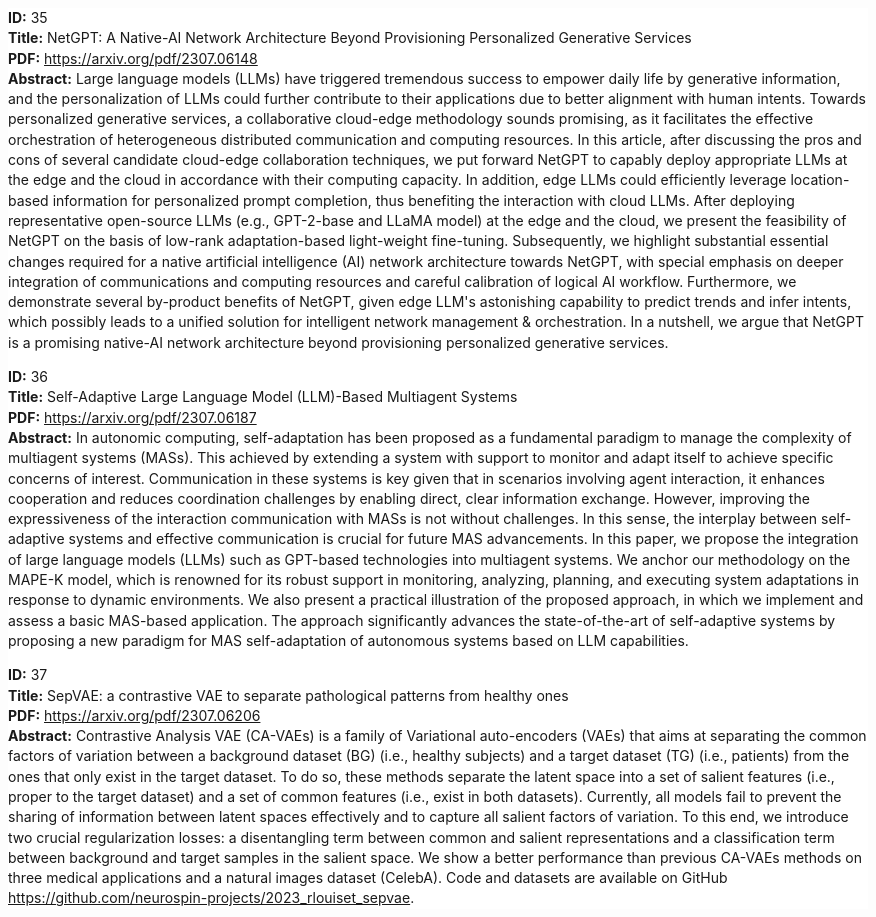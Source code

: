 **ID:** 35  
**Title:** NetGPT: A Native-AI Network Architecture Beyond Provisioning  Personalized Generative Services  
**PDF:** https://arxiv.org/pdf/2307.06148  
**Abstract:** Large language models (LLMs) have triggered tremendous success to empower daily life by generative information, and the personalization of LLMs could further contribute to their applications due to better alignment with human intents. Towards personalized generative services, a collaborative cloud-edge methodology sounds promising, as it facilitates the effective orchestration of heterogeneous distributed communication and computing resources. In this article, after discussing the pros and cons of several candidate cloud-edge collaboration techniques, we put forward NetGPT to capably deploy appropriate LLMs at the edge and the cloud in accordance with their computing capacity. In addition, edge LLMs could efficiently leverage location-based information for personalized prompt completion, thus benefiting the interaction with cloud LLMs. After deploying representative open-source LLMs (e.g., GPT-2-base and LLaMA model) at the edge and the cloud, we present the feasibility of NetGPT on the basis of low-rank adaptation-based light-weight fine-tuning. Subsequently, we highlight substantial essential changes required for a native artificial intelligence (AI) network architecture towards NetGPT, with special emphasis on deeper integration of communications and computing resources and careful calibration of logical AI workflow. Furthermore, we demonstrate several by-product benefits of NetGPT, given edge LLM's astonishing capability to predict trends and infer intents, which possibly leads to a unified solution for intelligent network management \& orchestration. In a nutshell, we argue that NetGPT is a promising native-AI network architecture beyond provisioning personalized generative services. 

**ID:** 36  
**Title:** Self-Adaptive Large Language Model (LLM)-Based Multiagent Systems  
**PDF:** https://arxiv.org/pdf/2307.06187  
**Abstract:** In autonomic computing, self-adaptation has been proposed as a fundamental paradigm to manage the complexity of multiagent systems (MASs). This achieved by extending a system with support to monitor and adapt itself to achieve specific concerns of interest. Communication in these systems is key given that in scenarios involving agent interaction, it enhances cooperation and reduces coordination challenges by enabling direct, clear information exchange. However, improving the expressiveness of the interaction communication with MASs is not without challenges. In this sense, the interplay between self-adaptive systems and effective communication is crucial for future MAS advancements. In this paper, we propose the integration of large language models (LLMs) such as GPT-based technologies into multiagent systems. We anchor our methodology on the MAPE-K model, which is renowned for its robust support in monitoring, analyzing, planning, and executing system adaptations in response to dynamic environments. We also present a practical illustration of the proposed approach, in which we implement and assess a basic MAS-based application. The approach significantly advances the state-of-the-art of self-adaptive systems by proposing a new paradigm for MAS self-adaptation of autonomous systems based on LLM capabilities. 

**ID:** 37  
**Title:** SepVAE: a contrastive VAE to separate pathological patterns from healthy  ones  
**PDF:** https://arxiv.org/pdf/2307.06206  
**Abstract:** Contrastive Analysis VAE (CA-VAEs) is a family of Variational auto-encoders (VAEs) that aims at separating the common factors of variation between a background dataset (BG) (i.e., healthy subjects) and a target dataset (TG) (i.e., patients) from the ones that only exist in the target dataset. To do so, these methods separate the latent space into a set of salient features (i.e., proper to the target dataset) and a set of common features (i.e., exist in both datasets). Currently, all models fail to prevent the sharing of information between latent spaces effectively and to capture all salient factors of variation. To this end, we introduce two crucial regularization losses: a disentangling term between common and salient representations and a classification term between background and target samples in the salient space. We show a better performance than previous CA-VAEs methods on three medical applications and a natural images dataset (CelebA). Code and datasets are available on GitHub https://github.com/neurospin-projects/2023_rlouiset_sepvae. 
